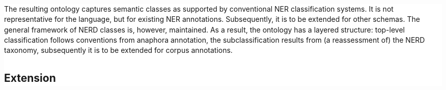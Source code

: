 The resulting ontology captures semantic classes as supported by conventional NER classification systems. It is not representative for the language, but for existing NER annotations. Subsequently, it is to be extended for other schemas. The general framework of NERD classes is, however, maintained. As a result, the ontology has a layered structure: top-level classification follows conventions from anaphora annotation, the subclassification results from (a reassessment of) the NERD taxonomy, subsequently it is to be extended for corpus annotations.

## Extension

